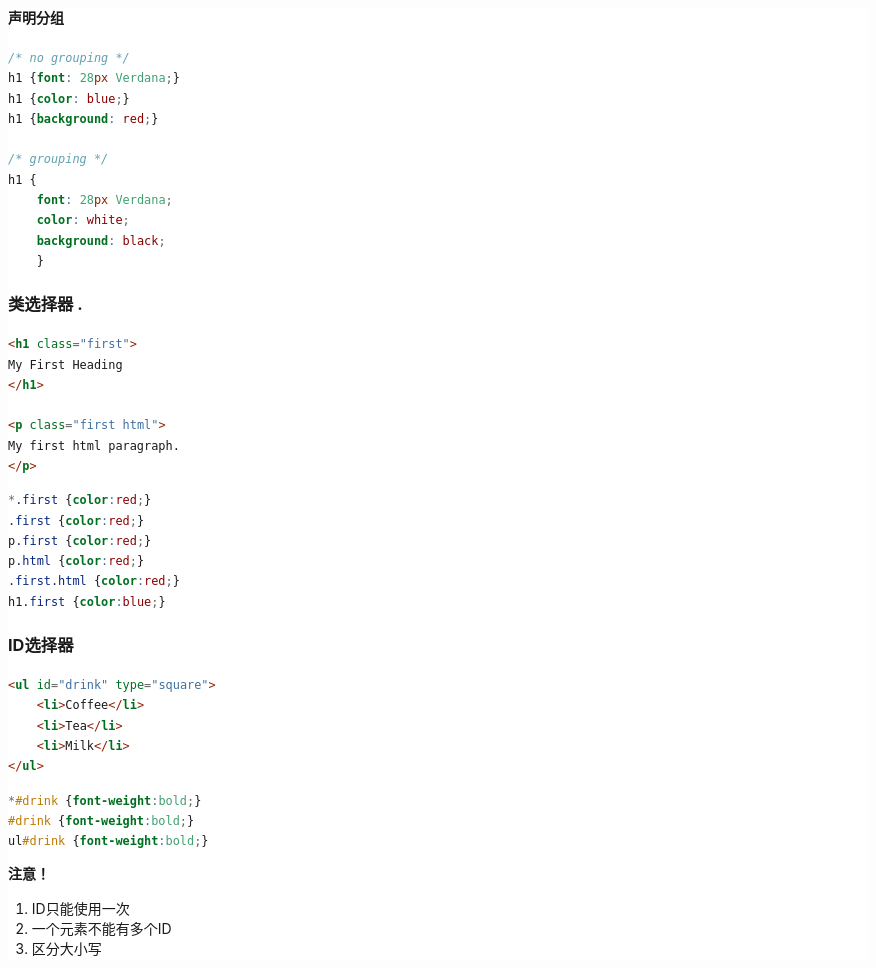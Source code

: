 #### 声明分组
```CSS
/* no grouping */
h1 {font: 28px Verdana;}
h1 {color: blue;}
h1 {background: red;}

/* grouping */
h1 {
    font: 28px Verdana;
    color: white;
    background: black;
    }
```

### 类选择器 .
```HTML
<h1 class="first">
My First Heading
</h1>

<p class="first html">
My first html paragraph.
</p>
```

```CSS
*.first {color:red;}
.first {color:red;}
p.first {color:red;}
p.html {color:red;}
.first.html {color:red;}
h1.first {color:blue;}
```

### ID选择器 #
```HTML
<ul id="drink" type="square">
    <li>Coffee</li>
    <li>Tea</li>
    <li>Milk</li>
</ul>
```
```CSS
*#drink {font-weight:bold;}
#drink {font-weight:bold;}
ul#drink {font-weight:bold;}
```

**注意！**

1. ID只能使用一次
2. 一个元素不能有多个ID
3. 区分大小写
